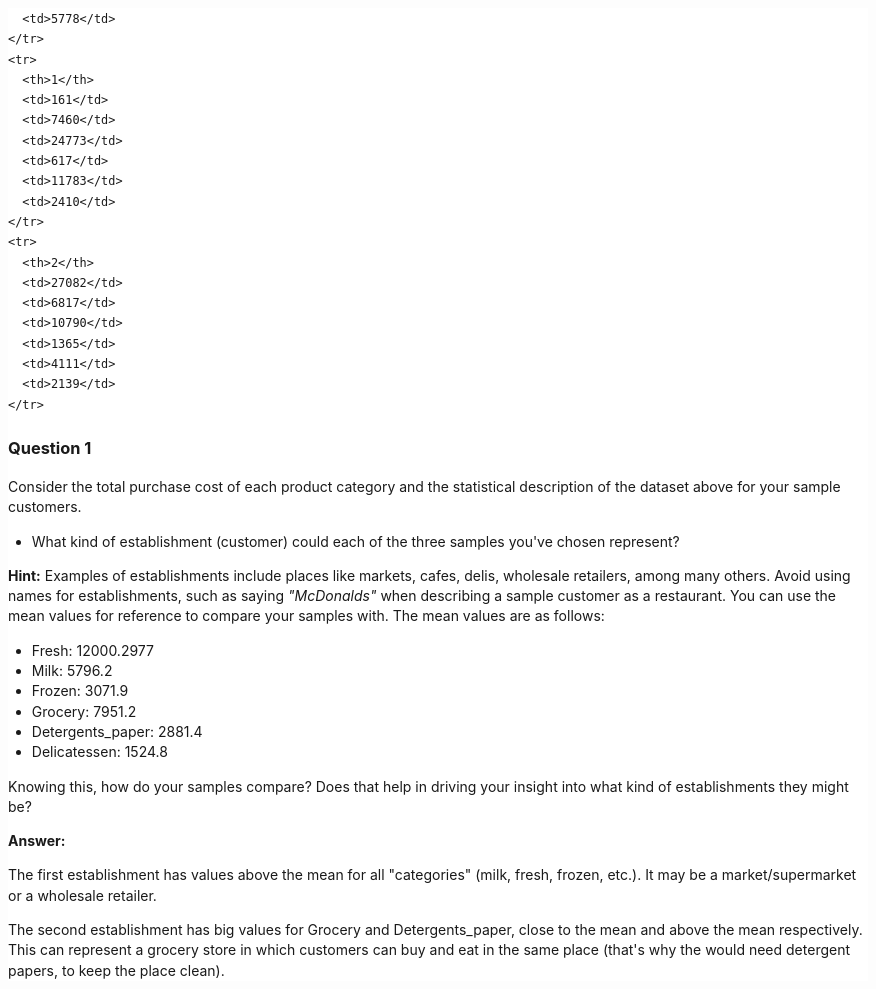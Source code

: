       <td>5778</td>
    </tr>
    <tr>
      <th>1</th>
      <td>161</td>
      <td>7460</td>
      <td>24773</td>
      <td>617</td>
      <td>11783</td>
      <td>2410</td>
    </tr>
    <tr>
      <th>2</th>
      <td>27082</td>
      <td>6817</td>
      <td>10790</td>
      <td>1365</td>
      <td>4111</td>
      <td>2139</td>
    </tr>
  </tbody>
</table>
</div>


### Question 1
Consider the total purchase cost of each product category and the statistical description of the dataset above for your sample customers.  

* What kind of establishment (customer) could each of the three samples you've chosen represent?

**Hint:** Examples of establishments include places like markets, cafes, delis, wholesale retailers, among many others. Avoid using names for establishments, such as saying *"McDonalds"* when describing a sample customer as a restaurant. You can use the mean values for reference to compare your samples with. The mean values are as follows:

* Fresh: 12000.2977
* Milk: 5796.2
* Frozen: 3071.9
* Grocery: 7951.2
* Detergents_paper: 2881.4
* Delicatessen: 1524.8

Knowing this, how do your samples compare? Does that help in driving your insight into what kind of establishments they might be? 


**Answer:**

The first establishment has values above the mean for all "categories" (milk, fresh, frozen, etc.). It may be a market/supermarket or a wholesale retailer. 

The second establishment has big values for Grocery and Detergents_paper, close to the mean and above the mean respectively. This can represent a grocery store in which customers can buy and eat in the same place (that's why the would need detergent papers, to keep the place clean). 
